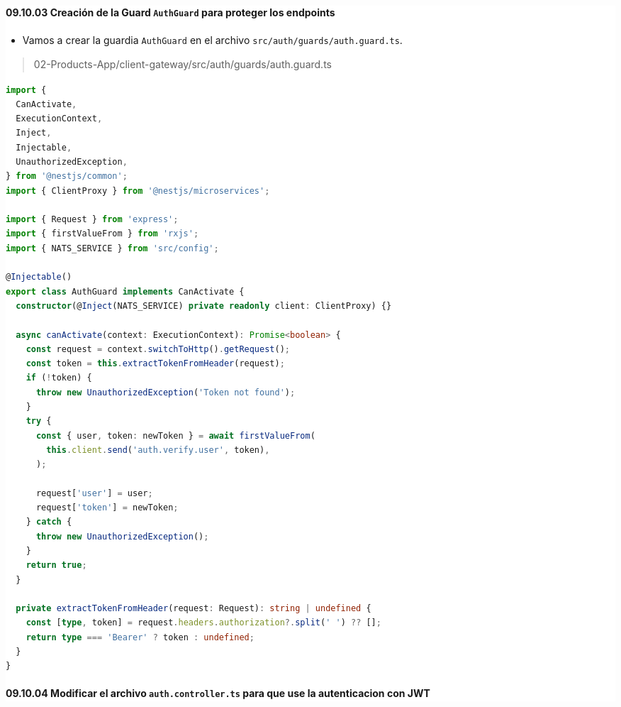 #### 09.10.03 Creación de la Guard `AuthGuard` para proteger los endpoints

- Vamos a crear la guardia `AuthGuard` en el archivo `src/auth/guards/auth.guard.ts`.

> 02-Products-App/client-gateway/src/auth/guards/auth.guard.ts

```ts
import {
  CanActivate,
  ExecutionContext,
  Inject,
  Injectable,
  UnauthorizedException,
} from '@nestjs/common';
import { ClientProxy } from '@nestjs/microservices';

import { Request } from 'express';
import { firstValueFrom } from 'rxjs';
import { NATS_SERVICE } from 'src/config';

@Injectable()
export class AuthGuard implements CanActivate {
  constructor(@Inject(NATS_SERVICE) private readonly client: ClientProxy) {}

  async canActivate(context: ExecutionContext): Promise<boolean> {
    const request = context.switchToHttp().getRequest();
    const token = this.extractTokenFromHeader(request);
    if (!token) {
      throw new UnauthorizedException('Token not found');
    }
    try {
      const { user, token: newToken } = await firstValueFrom(
        this.client.send('auth.verify.user', token),
      );

      request['user'] = user;
      request['token'] = newToken;
    } catch {
      throw new UnauthorizedException();
    }
    return true;
  }

  private extractTokenFromHeader(request: Request): string | undefined {
    const [type, token] = request.headers.authorization?.split(' ') ?? [];
    return type === 'Bearer' ? token : undefined;
  }
}
```

#### 09.10.04 Modificar el archivo `auth.controller.ts` para que use la autenticacion con JWT
